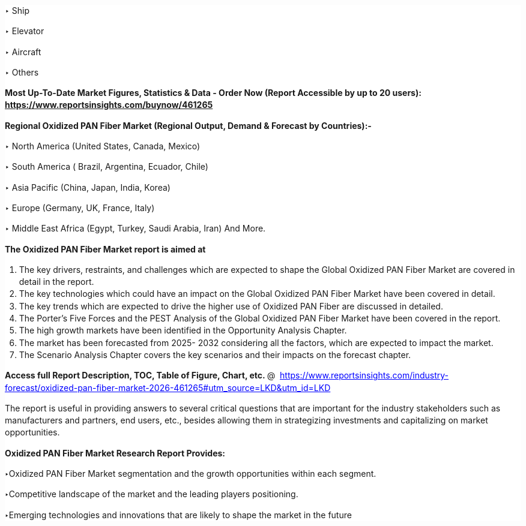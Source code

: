 ‣ Ship

‣ Elevator

‣ Aircraft

‣ Others

<strong>Most Up-To-Date Market Figures, Statistics & Data - Order Now (Report Accessible by up to 20 users): <a href=https://www.reportsinsights.com/buynow/461265>https://www.reportsinsights.com/buynow/461265</a></strong>

<strong>Regional Oxidized PAN Fiber Market (Regional Output, Demand &amp; Forecast by Countries):-</strong>

‣ North America (United States, Canada, Mexico)

‣ South America ( Brazil, Argentina, Ecuador, Chile)

‣ Asia Pacific (China, Japan, India, Korea)

‣ Europe (Germany, UK, France, Italy)

‣ Middle East Africa (Egypt, Turkey, Saudi Arabia, Iran) And More.

<strong>The Oxidized PAN Fiber Market report is aimed at</strong>
<ol>
  <li>The key drivers, restraints, and challenges which are expected to shape the Global Oxidized PAN Fiber Market are covered in detail in the report.</li>
  <li>The key technologies which could have an impact on the Global Oxidized PAN Fiber Market have been covered in detail.</li>
  <li>The key trends which are expected to drive the higher use of Oxidized PAN Fiber are discussed in detailed.</li>
  <li>The Porter’s Five Forces and the PEST Analysis of the Global Oxidized PAN Fiber Market have been covered in the report.</li>
  <li>The high growth markets have been identified in the Opportunity Analysis Chapter.</li>
  <li>The market has been forecasted from 2025- 2032 considering all the factors, which are expected to impact the market.</li>
  <li>The Scenario Analysis Chapter covers the key scenarios and their impacts on the forecast chapter.</li>
</ol>
<strong>Access full Report Description, TOC, Table of Figure, Chart, etc. </strong>@  <a href=https://www.reportsinsights.com/industry-forecast/oxidized-pan-fiber-market-2026-461265#utm_source=LKD&utm_id=LKD style=color:#0000ff;>https://www.reportsinsights.com/industry-forecast/oxidized-pan-fiber-market-2026-461265#utm_source=LKD&utm_id=LKD</a></font>

The report is useful in providing answers to several critical questions that are important for the industry stakeholders such as manufacturers and partners, end users, etc., besides allowing them in strategizing investments and capitalizing on market opportunities.

<strong>Oxidized PAN Fiber Market Research Report Provides:</strong>

<strong>‣</strong>Oxidized PAN Fiber Market segmentation and the growth opportunities within each segment.

<strong>‣</strong>Competitive landscape of the market and the leading players positioning.

<strong>‣</strong>Emerging technologies and innovations that are likely to shape the market in the future
